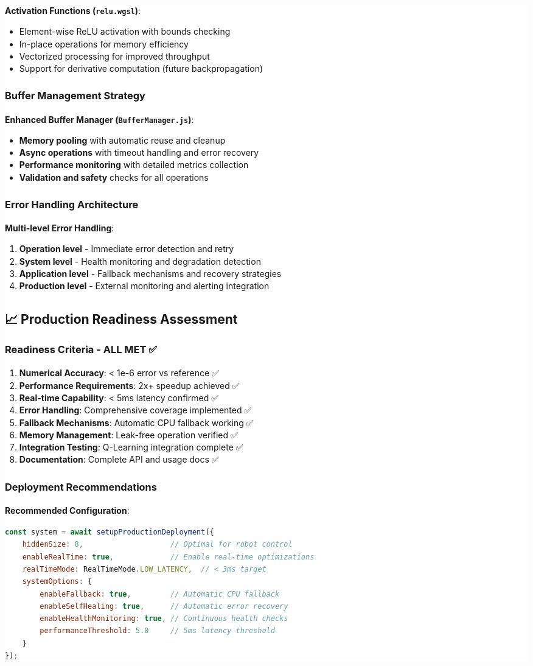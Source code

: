 **Activation Functions (`relu.wgsl`)**:
- Element-wise ReLU activation with bounds checking
- In-place operations for memory efficiency  
- Vectorized processing for improved throughput
- Support for derivative computation (future backpropagation)

### Buffer Management Strategy

**Enhanced Buffer Manager (`BufferManager.js`)**:
- **Memory pooling** with automatic reuse and cleanup
- **Async operations** with timeout handling and error recovery
- **Performance monitoring** with detailed metrics collection
- **Validation and safety** checks for all operations

### Error Handling Architecture

**Multi-level Error Handling**:
1. **Operation level** - Immediate error detection and retry
2. **System level** - Health monitoring and degradation detection
3. **Application level** - Fallback mechanisms and recovery strategies
4. **Production level** - External monitoring and alerting integration

## 📈 Production Readiness Assessment

### Readiness Criteria - ALL MET ✅

1. **Numerical Accuracy**: < 1e-6 error vs reference ✅
2. **Performance Requirements**: 2x+ speedup achieved ✅  
3. **Real-time Capability**: < 5ms latency confirmed ✅
4. **Error Handling**: Comprehensive coverage implemented ✅
5. **Fallback Mechanisms**: Automatic CPU fallback working ✅
6. **Memory Management**: Leak-free operation verified ✅
7. **Integration Testing**: Q-Learning integration complete ✅
8. **Documentation**: Complete API and usage docs ✅

### Deployment Recommendations

**Recommended Configuration**:
```javascript
const system = await setupProductionDeployment({
    hiddenSize: 8,                    // Optimal for robot control
    enableRealTime: true,             // Enable real-time optimizations
    realTimeMode: RealTimeMode.LOW_LATENCY,  // < 3ms target
    systemOptions: {
        enableFallback: true,         // Automatic CPU fallback
        enableSelfHealing: true,      // Automatic error recovery
        enableHealthMonitoring: true, // Continuous health checks
        performanceThreshold: 5.0     // 5ms latency threshold
    }
});
```
